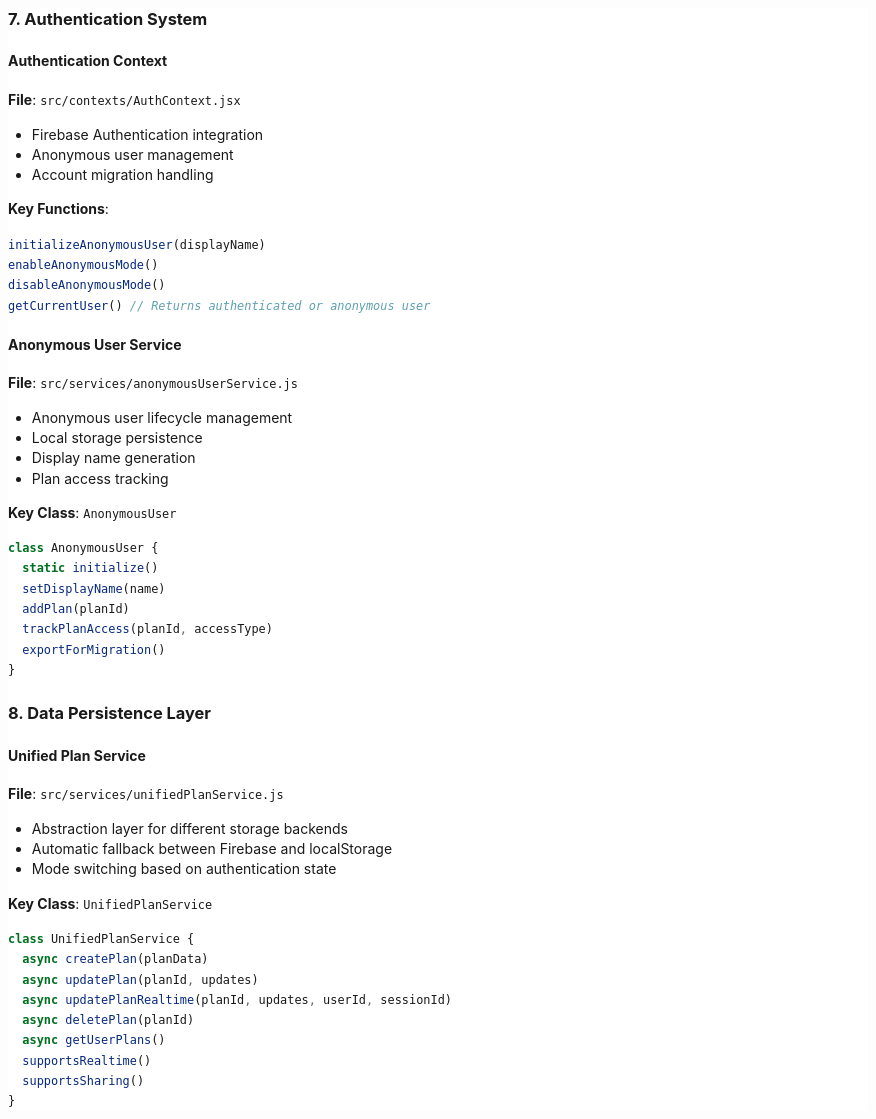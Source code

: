 ### 7. Authentication System

#### Authentication Context
**File**: `src/contexts/AuthContext.jsx`
- Firebase Authentication integration
- Anonymous user management
- Account migration handling

**Key Functions**:
```javascript
initializeAnonymousUser(displayName)
enableAnonymousMode()
disableAnonymousMode()
getCurrentUser() // Returns authenticated or anonymous user
```

#### Anonymous User Service
**File**: `src/services/anonymousUserService.js`
- Anonymous user lifecycle management
- Local storage persistence
- Display name generation
- Plan access tracking

**Key Class**: `AnonymousUser`
```javascript
class AnonymousUser {
  static initialize()
  setDisplayName(name)
  addPlan(planId)
  trackPlanAccess(planId, accessType)
  exportForMigration()
}
```

### 8. Data Persistence Layer

#### Unified Plan Service
**File**: `src/services/unifiedPlanService.js`
- Abstraction layer for different storage backends
- Automatic fallback between Firebase and localStorage
- Mode switching based on authentication state

**Key Class**: `UnifiedPlanService`
```javascript
class UnifiedPlanService {
  async createPlan(planData)
  async updatePlan(planId, updates)
  async updatePlanRealtime(planId, updates, userId, sessionId)
  async deletePlan(planId)
  async getUserPlans()
  supportsRealtime()
  supportsSharing()
}
```
